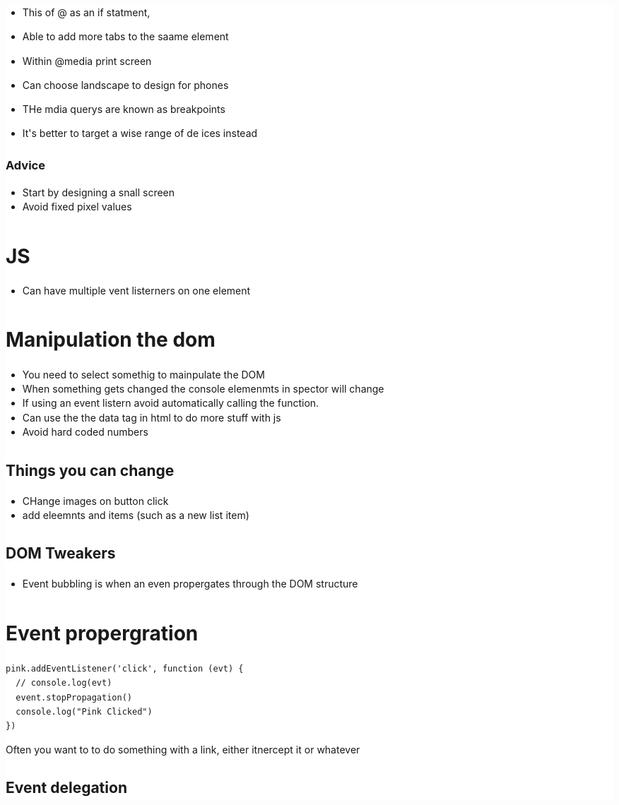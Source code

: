 - This of @ as an if statment,

- Able to add more tabs to the saame element

- Within @media print screen

- Can choose landscape to design for phones

- THe mdia querys are known as breakpoints

- It's better to target a wise range of de ices instead

### Advice

- Start by designing a snall screen
- Avoid fixed pixel values

# JS

- Can have multiple vent listerners on one element

# Manipulation the dom

- You need to select somethig to mainpulate the DOM
- When something gets changed the console elemenmts in spector will change
- If using an event listern avoid automatically calling the function.
- Can use the the data tag in html to do more stuff with js
- Avoid hard coded numbers

## Things you can change

- CHange images on button click
- add eleemnts and items (such as a new list item)

## DOM Tweakers

- Event bubbling is when an even propergates through the DOM structure

# Event propergration

```
pink.addEventListener('click', function (evt) {
  // console.log(evt)
  event.stopPropagation()
  console.log("Pink Clicked")
})
```

Often you want to to do something with a link, either itnercept it or whatever

## Event delegation

